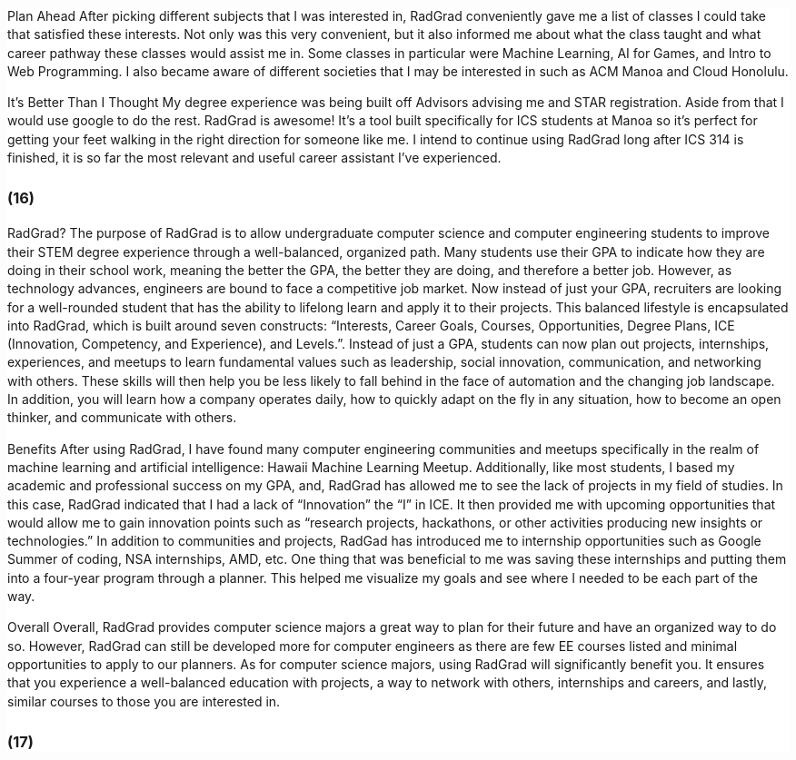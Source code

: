 Plan Ahead
After picking different subjects that I was interested in, RadGrad conveniently gave me a list of classes I could take that satisfied these interests. Not only was this very convenient, but it also informed me about what the class taught and what career pathway these classes would assist me in. Some classes in particular were Machine Learning, AI for Games, and Intro to Web Programming. I also became aware of different societies that I may be interested in such as ACM Manoa and Cloud Honolulu.

It’s Better Than I Thought
My degree experience was being built off Advisors advising me and STAR registration. Aside from that I would use google to do the rest. RadGrad is awesome! It’s a tool built specifically for ICS students at Manoa so it’s perfect for getting your feet walking in the right direction for someone like me. I intend to continue using RadGrad long after ICS 314 is finished, it is so far the most relevant and useful career assistant I’ve experienced.

### (16)

RadGrad?
The purpose of RadGrad is to allow undergraduate computer science and computer engineering students to improve their STEM degree experience through a well-balanced, organized path. Many students use their GPA to indicate how they are doing in their school work, meaning the better the GPA, the better they are doing, and therefore a better job. However, as technology advances, engineers are bound to face a competitive job market. Now instead of just your GPA, recruiters are looking for a well-rounded student that has the ability to lifelong learn and apply it to their projects. This balanced lifestyle is encapsulated into RadGrad, which is built around seven constructs: “Interests, Career Goals, Courses, Opportunities, Degree Plans, ICE (Innovation, Competency, and Experience), and Levels.”. Instead of just a GPA, students can now plan out projects, internships, experiences, and meetups to learn fundamental values such as leadership, social innovation, communication, and networking with others. These skills will then help you be less likely to fall behind in the face of automation and the changing job landscape. In addition, you will learn how a company operates daily, how to quickly adapt on the fly in any situation, how to become an open thinker, and communicate with others.

Benefits
After using RadGrad, I have found many computer engineering communities and meetups specifically in the realm of machine learning and artificial intelligence: Hawaii Machine Learning Meetup. Additionally, like most students, I based my academic and professional success on my GPA, and, RadGrad has allowed me to see the lack of projects in my field of studies. In this case, RadGrad indicated that I had a lack of “Innovation” the “I” in ICE. It then provided me with upcoming opportunities that would allow me to gain innovation points such as “research projects, hackathons, or other activities producing new insights or technologies.” In addition to communities and projects, RadGad has introduced me to internship opportunities such as Google Summer of coding, NSA internships, AMD, etc. One thing that was beneficial to me was saving these internships and putting them into a four-year program through a planner. This helped me visualize my goals and see where I needed to be each part of the way.

Overall
Overall, RadGrad provides computer science majors a great way to plan for their future and have an organized way to do so. However, RadGrad can still be developed more for computer engineers as there are few EE courses listed and minimal opportunities to apply to our planners. As for computer science majors, using RadGrad will significantly benefit you. It ensures that you experience a well-balanced education with projects, a way to network with others, internships and careers, and lastly, similar courses to those you are interested in.

### (17)
